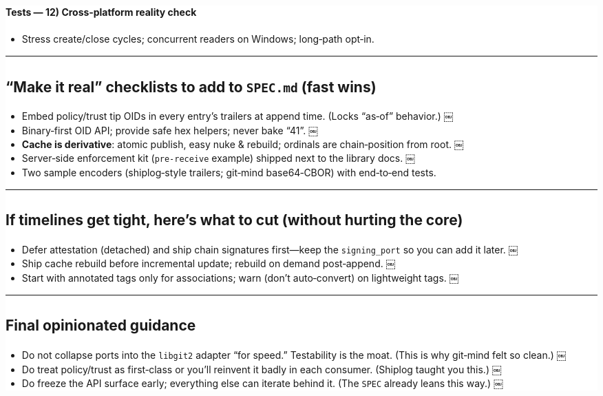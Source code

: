 #### Tests — 12)  Cross‑platform reality check

- Stress create/close cycles; concurrent readers on Windows; long‑path opt‑in.

---

## “Make it real” checklists to add to `SPEC.md` (fast wins)

- Embed policy/trust tip OIDs in every entry’s trailers at append time. (Locks “as‑of” behavior.) ￼
- Binary‑first OID API; provide safe hex helpers; never bake “41”. ￼
- **Cache is derivative**: atomic publish, easy nuke & rebuild; ordinals are chain‑position from root. ￼
- Server‑side enforcement kit (`pre‑receive` example) shipped next to the library docs. ￼
- Two sample encoders (shiplog‑style trailers; git‑mind base64‑CBOR) with end‑to‑end tests.

---

## If timelines get tight, here’s what to cut (without hurting the core)

- Defer attestation (detached) and ship chain signatures first—keep the `signing_port` so you can add it later. ￼
- Ship cache rebuild before incremental update; rebuild on demand post‑append. ￼
- Start with annotated tags only for associations; warn (don’t auto‑convert) on lightweight tags. ￼

---

## Final opinionated guidance

- Do not collapse ports into the `libgit2` adapter “for speed.” Testability is the moat. (This is why git‑mind felt so clean.) ￼
- Do treat policy/trust as first‑class or you’ll reinvent it badly in each consumer. (Shiplog taught you this.) ￼
- Do freeze the API surface early; everything else can iterate behind it. (The `SPEC` already leans this way.) ￼
